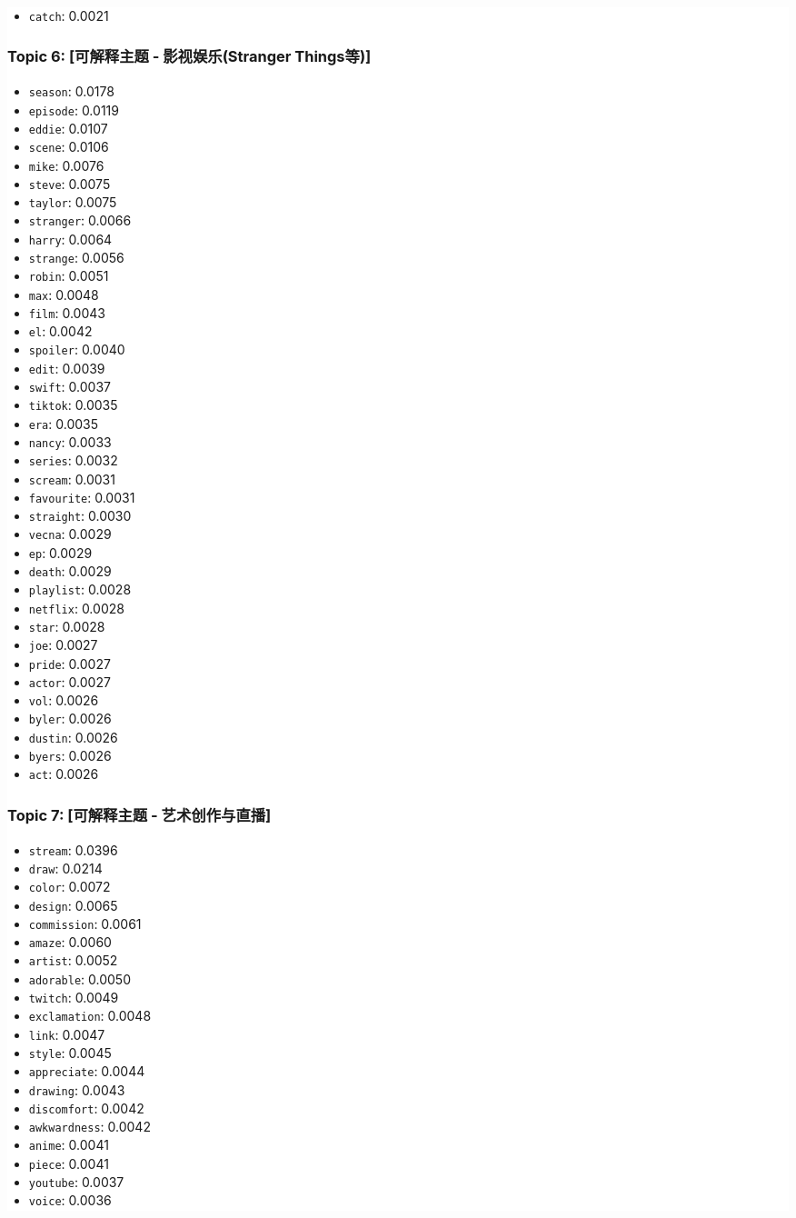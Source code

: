 - `catch`: 0.0021

### Topic 6: **[可解释主题 - 影视娱乐(Stranger Things等)]**
- `season`: 0.0178
- `episode`: 0.0119
- `eddie`: 0.0107
- `scene`: 0.0106
- `mike`: 0.0076
- `steve`: 0.0075
- `taylor`: 0.0075
- `stranger`: 0.0066
- `harry`: 0.0064
- `strange`: 0.0056
- `robin`: 0.0051
- `max`: 0.0048
- `film`: 0.0043
- `el`: 0.0042
- `spoiler`: 0.0040
- `edit`: 0.0039
- `swift`: 0.0037
- `tiktok`: 0.0035
- `era`: 0.0035
- `nancy`: 0.0033
- `series`: 0.0032
- `scream`: 0.0031
- `favourite`: 0.0031
- `straight`: 0.0030
- `vecna`: 0.0029
- `ep`: 0.0029
- `death`: 0.0029
- `playlist`: 0.0028
- `netflix`: 0.0028
- `star`: 0.0028
- `joe`: 0.0027
- `pride`: 0.0027
- `actor`: 0.0027
- `vol`: 0.0026
- `byler`: 0.0026
- `dustin`: 0.0026
- `byers`: 0.0026
- `act`: 0.0026

### Topic 7: **[可解释主题 - 艺术创作与直播]**
- `stream`: 0.0396
- `draw`: 0.0214
- `color`: 0.0072
- `design`: 0.0065
- `commission`: 0.0061
- `amaze`: 0.0060
- `artist`: 0.0052
- `adorable`: 0.0050
- `twitch`: 0.0049
- `exclamation`: 0.0048
- `link`: 0.0047
- `style`: 0.0045
- `appreciate`: 0.0044
- `drawing`: 0.0043
- `discomfort`: 0.0042
- `awkwardness`: 0.0042
- `anime`: 0.0041
- `piece`: 0.0041
- `youtube`: 0.0037
- `voice`: 0.0036